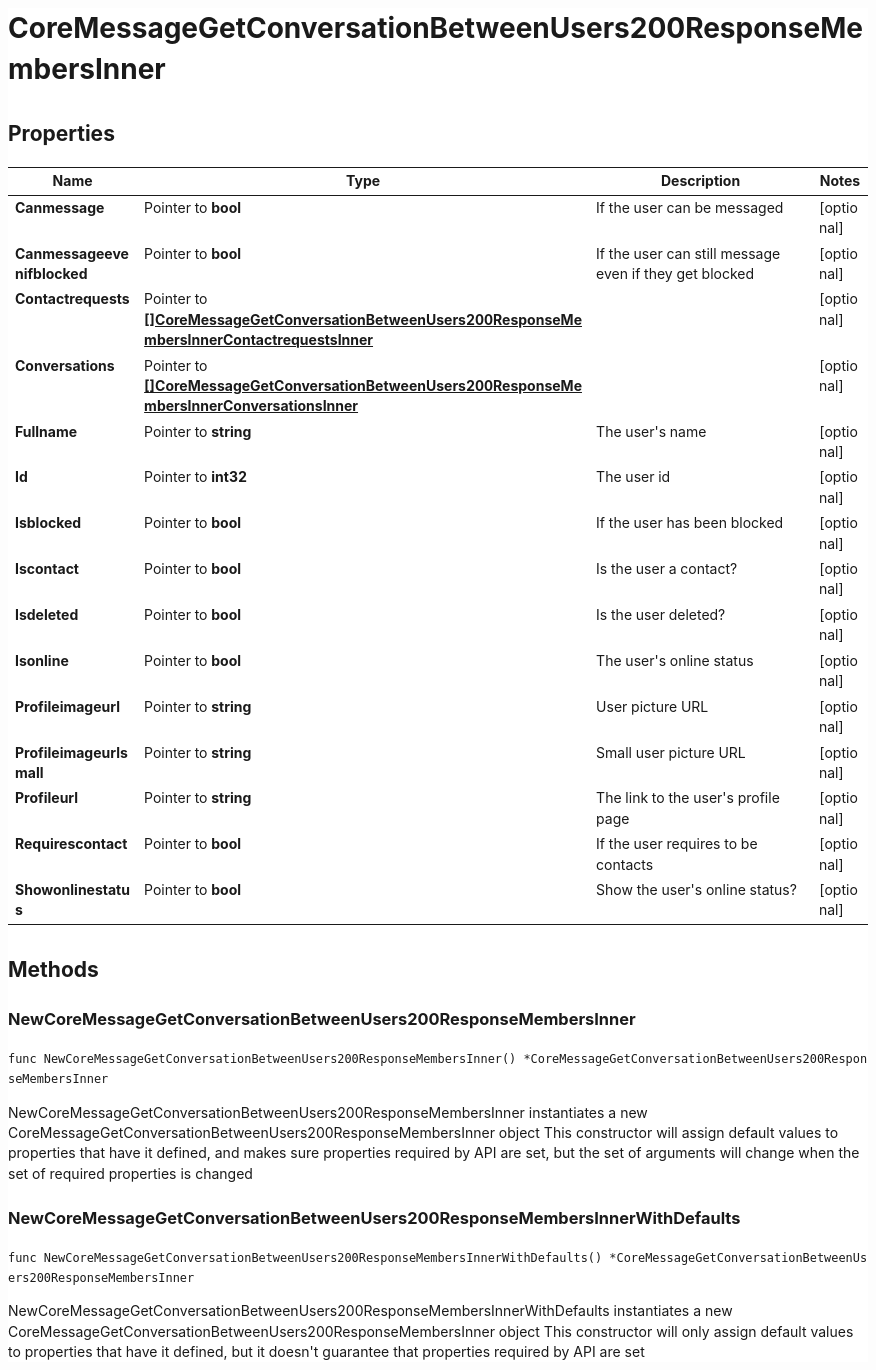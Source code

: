 # CoreMessageGetConversationBetweenUsers200ResponseMembersInner

## Properties

Name | Type | Description | Notes
------------ | ------------- | ------------- | -------------
**Canmessage** | Pointer to **bool** | If the user can be messaged | [optional] 
**Canmessageevenifblocked** | Pointer to **bool** | If the user can still message even if they get blocked | [optional] 
**Contactrequests** | Pointer to [**[]CoreMessageGetConversationBetweenUsers200ResponseMembersInnerContactrequestsInner**](CoreMessageGetConversationBetweenUsers200ResponseMembersInnerContactrequestsInner.md) |  | [optional] 
**Conversations** | Pointer to [**[]CoreMessageGetConversationBetweenUsers200ResponseMembersInnerConversationsInner**](CoreMessageGetConversationBetweenUsers200ResponseMembersInnerConversationsInner.md) |  | [optional] 
**Fullname** | Pointer to **string** | The user&#39;s name | [optional] 
**Id** | Pointer to **int32** | The user id | [optional] 
**Isblocked** | Pointer to **bool** | If the user has been blocked | [optional] 
**Iscontact** | Pointer to **bool** | Is the user a contact? | [optional] 
**Isdeleted** | Pointer to **bool** | Is the user deleted? | [optional] 
**Isonline** | Pointer to **bool** | The user&#39;s online status | [optional] 
**Profileimageurl** | Pointer to **string** | User picture URL | [optional] 
**Profileimageurlsmall** | Pointer to **string** | Small user picture URL | [optional] 
**Profileurl** | Pointer to **string** | The link to the user&#39;s profile page | [optional] 
**Requirescontact** | Pointer to **bool** | If the user requires to be contacts | [optional] 
**Showonlinestatus** | Pointer to **bool** | Show the user&#39;s online status? | [optional] 

## Methods

### NewCoreMessageGetConversationBetweenUsers200ResponseMembersInner

`func NewCoreMessageGetConversationBetweenUsers200ResponseMembersInner() *CoreMessageGetConversationBetweenUsers200ResponseMembersInner`

NewCoreMessageGetConversationBetweenUsers200ResponseMembersInner instantiates a new CoreMessageGetConversationBetweenUsers200ResponseMembersInner object
This constructor will assign default values to properties that have it defined,
and makes sure properties required by API are set, but the set of arguments
will change when the set of required properties is changed

### NewCoreMessageGetConversationBetweenUsers200ResponseMembersInnerWithDefaults

`func NewCoreMessageGetConversationBetweenUsers200ResponseMembersInnerWithDefaults() *CoreMessageGetConversationBetweenUsers200ResponseMembersInner`

NewCoreMessageGetConversationBetweenUsers200ResponseMembersInnerWithDefaults instantiates a new CoreMessageGetConversationBetweenUsers200ResponseMembersInner object
This constructor will only assign default values to properties that have it defined,
but it doesn't guarantee that properties required by API are set
